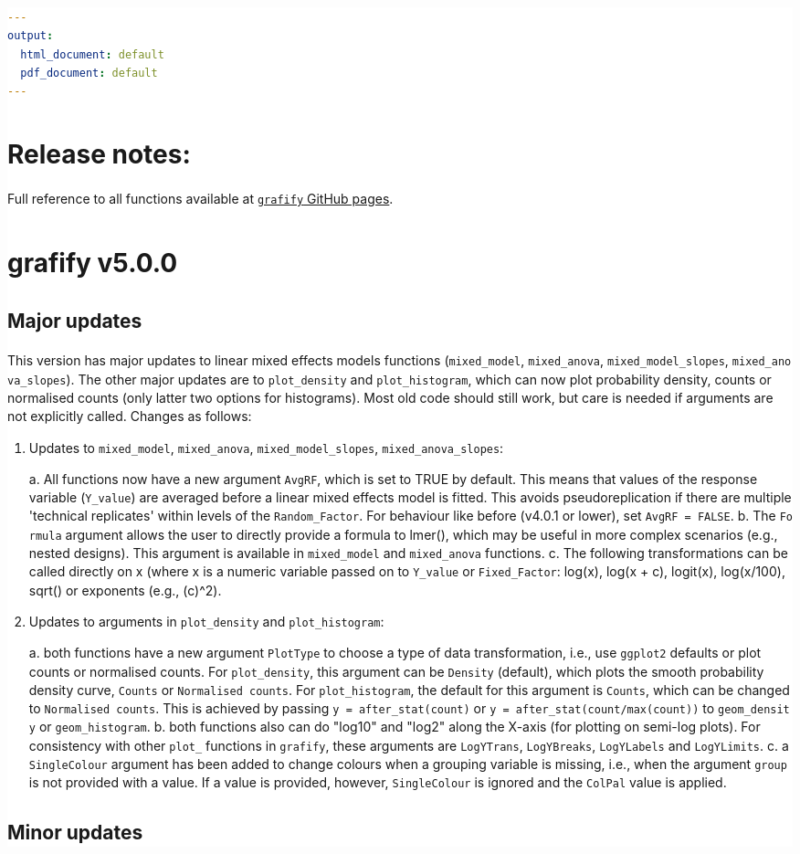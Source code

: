 ```yaml
---
output:
  html_document: default
  pdf_document: default
---
```

# Release notes:

Full reference to all functions available at [`grafify` GitHub pages](https://ashenoy-cmbi.github.io/grafify/index.html). 

# grafify v5.0.0

## Major updates

This version has major updates to linear mixed effects models functions (`mixed_model`, `mixed_anova`, `mixed_model_slopes`, `mixed_anova_slopes`). The other major updates are to `plot_density` and `plot_histogram`, which can now plot probability density, counts or normalised counts (only latter two options for histograms). Most old code should still work, but care is needed if arguments are not explicitly called. Changes as follows:

1. Updates to `mixed_model`, `mixed_anova`, `mixed_model_slopes`, `mixed_anova_slopes`:
    
    a. All functions now have a new argument `AvgRF`, which is set to TRUE by default. This means that values of the response variable (`Y_value`) are averaged before a linear mixed effects model is fitted. This avoids pseudoreplication if there are multiple 'technical replicates' within levels of the `Random_Factor`. For behaviour like before (v4.0.1 or lower), set `AvgRF = FALSE`.
    b. The `Formula` argument allows the user to directly provide a formula to lmer(), which may be useful in more complex scenarios (e.g., nested designs). This argument is available in `mixed_model` and `mixed_anova` functions.
    c. The following transformations can be called directly on x (where x is a numeric variable passed on to `Y_value` or `Fixed_Factor`: log(x), log(x + c), logit(x), log(x/100), sqrt() or exponents (e.g., (c)^2).

1. Updates to arguments in `plot_density` and `plot_histogram`:
  
    a. both functions have a new argument `PlotType` to choose a type of data transformation, i.e., use `ggplot2` defaults or plot counts or normalised counts. For `plot_density`, this argument can be `Density` (default), which plots the smooth probability density curve, `Counts` or `Normalised counts`. For `plot_histogram`, the default for this argument is `Counts`, which can be changed to `Normalised counts`. This is achieved by passing `y = after_stat(count)` or `y = after_stat(count/max(count))` to `geom_density` or `geom_histogram`.
    b. both functions also can do "log10" and "log2" along the X-axis (for plotting on semi-log plots). For consistency with other `plot_` functions in `grafify`, these arguments are `LogYTrans`, `LogYBreaks`, `LogYLabels` and `LogYLimits`.
    c. a `SingleColour` argument has been added to change colours when a grouping variable is missing, i.e., when the argument `group` is not provided with a value. If a value is provided, however, `SingleColour` is ignored and the `ColPal` value is applied.
      
## Minor updates
